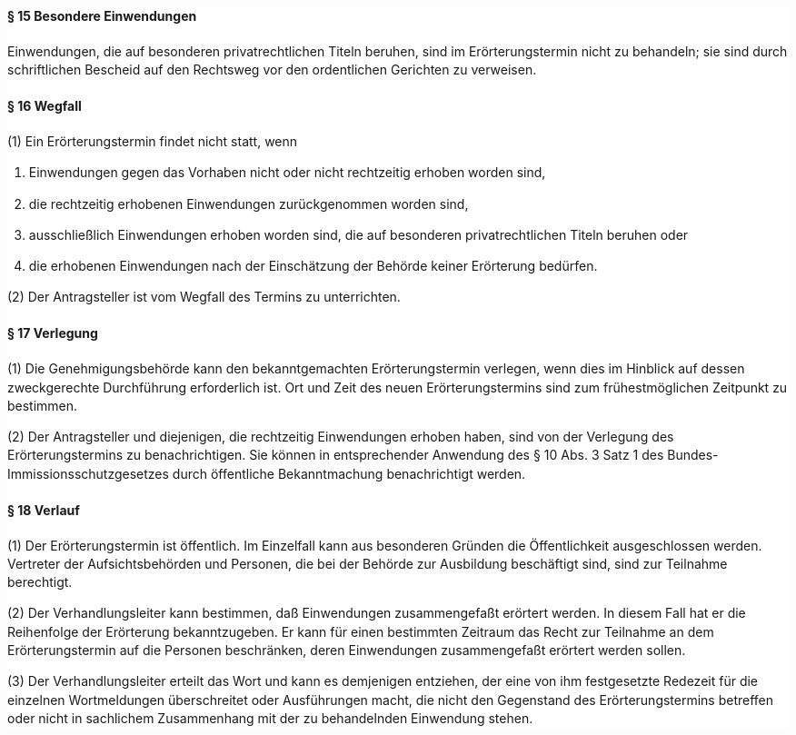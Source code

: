 #### § 15 Besondere Einwendungen

Einwendungen, die auf besonderen privatrechtlichen Titeln beruhen,
sind im Erörterungstermin nicht zu behandeln; sie sind durch
schriftlichen Bescheid auf den Rechtsweg vor den ordentlichen
Gerichten zu verweisen.

#### § 16 Wegfall

(1) Ein Erörterungstermin findet nicht statt, wenn

1.  Einwendungen gegen das Vorhaben nicht oder nicht rechtzeitig erhoben
    worden sind,


2.  die rechtzeitig erhobenen Einwendungen zurückgenommen worden sind,


3.  ausschließlich Einwendungen erhoben worden sind, die auf besonderen
    privatrechtlichen Titeln beruhen oder


4.  die erhobenen Einwendungen nach der Einschätzung der Behörde keiner
    Erörterung bedürfen.




(2) Der Antragsteller ist vom Wegfall des Termins zu unterrichten.

#### § 17 Verlegung

(1) Die Genehmigungsbehörde kann den bekanntgemachten
Erörterungstermin verlegen, wenn dies im Hinblick auf dessen
zweckgerechte Durchführung erforderlich ist. Ort und Zeit des neuen
Erörterungstermins sind zum frühestmöglichen Zeitpunkt zu bestimmen.

(2) Der Antragsteller und diejenigen, die rechtzeitig Einwendungen
erhoben haben, sind von der Verlegung des Erörterungstermins zu
benachrichtigen. Sie können in entsprechender Anwendung des § 10 Abs.
3 Satz 1 des Bundes-Immissionsschutzgesetzes durch öffentliche
Bekanntmachung benachrichtigt werden.

#### § 18 Verlauf

(1) Der Erörterungstermin ist öffentlich. Im Einzelfall kann aus
besonderen Gründen die Öffentlichkeit ausgeschlossen werden. Vertreter
der Aufsichtsbehörden und Personen, die bei der Behörde zur Ausbildung
beschäftigt sind, sind zur Teilnahme berechtigt.

(2) Der Verhandlungsleiter kann bestimmen, daß Einwendungen
zusammengefaßt erörtert werden. In diesem Fall hat er die Reihenfolge
der Erörterung bekanntzugeben. Er kann für einen bestimmten Zeitraum
das Recht zur Teilnahme an dem Erörterungstermin auf die Personen
beschränken, deren Einwendungen zusammengefaßt erörtert werden sollen.

(3) Der Verhandlungsleiter erteilt das Wort und kann es demjenigen
entziehen, der eine von ihm festgesetzte Redezeit für die einzelnen
Wortmeldungen überschreitet oder Ausführungen macht, die nicht den
Gegenstand des Erörterungstermins betreffen oder nicht in sachlichem
Zusammenhang mit der zu behandelnden Einwendung stehen.
